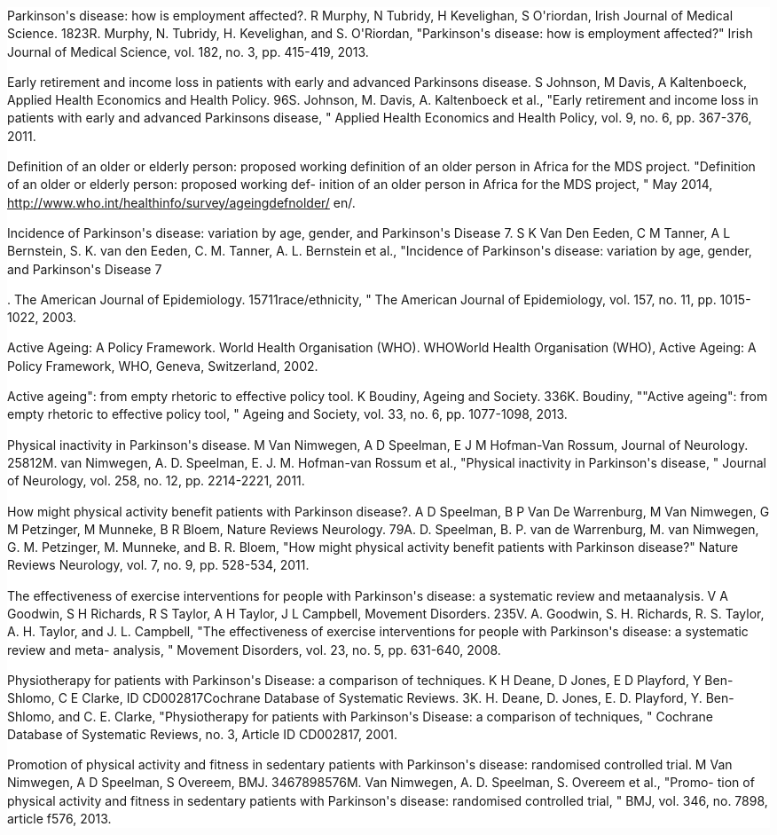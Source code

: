 Parkinson's disease: how is employment affected?. R Murphy, N Tubridy, H Kevelighan, S O&apos;riordan, Irish Journal of Medical Science. 1823R. Murphy, N. Tubridy, H. Kevelighan, and S. O'Riordan, "Parkinson's disease: how is employment affected?" Irish Journal of Medical Science, vol. 182, no. 3, pp. 415-419, 2013.

Early retirement and income loss in patients with early and advanced Parkinsons disease. S Johnson, M Davis, A Kaltenboeck, Applied Health Economics and Health Policy. 96S. Johnson, M. Davis, A. Kaltenboeck et al., "Early retirement and income loss in patients with early and advanced Parkinsons disease, " Applied Health Economics and Health Policy, vol. 9, no. 6, pp. 367-376, 2011.

Definition of an older or elderly person: proposed working definition of an older person in Africa for the MDS project. "Definition of an older or elderly person: proposed working def- inition of an older person in Africa for the MDS project, " May 2014, http://www.who.int/healthinfo/survey/ageingdefnolder/ en/.

Incidence of Parkinson's disease: variation by age, gender, and Parkinson's Disease 7. S K Van Den Eeden, C M Tanner, A L Bernstein, S. K. van den Eeden, C. M. Tanner, A. L. Bernstein et al., "Incidence of Parkinson's disease: variation by age, gender, and Parkinson's Disease 7

. The American Journal of Epidemiology. 15711race/ethnicity, " The American Journal of Epidemiology, vol. 157, no. 11, pp. 1015-1022, 2003.

Active Ageing: A Policy Framework. World Health Organisation (WHO). WHOWorld Health Organisation (WHO), Active Ageing: A Policy Framework, WHO, Geneva, Switzerland, 2002.

Active ageing": from empty rhetoric to effective policy tool. K Boudiny, Ageing and Society. 336K. Boudiny, ""Active ageing": from empty rhetoric to effective policy tool, " Ageing and Society, vol. 33, no. 6, pp. 1077-1098, 2013.

Physical inactivity in Parkinson's disease. M Van Nimwegen, A D Speelman, E J M Hofman-Van Rossum, Journal of Neurology. 25812M. van Nimwegen, A. D. Speelman, E. J. M. Hofman-van Rossum et al., "Physical inactivity in Parkinson's disease, " Journal of Neurology, vol. 258, no. 12, pp. 2214-2221, 2011.

How might physical activity benefit patients with Parkinson disease?. A D Speelman, B P Van De Warrenburg, M Van Nimwegen, G M Petzinger, M Munneke, B R Bloem, Nature Reviews Neurology. 79A. D. Speelman, B. P. van de Warrenburg, M. van Nimwegen, G. M. Petzinger, M. Munneke, and B. R. Bloem, "How might physical activity benefit patients with Parkinson disease?" Nature Reviews Neurology, vol. 7, no. 9, pp. 528-534, 2011.

The effectiveness of exercise interventions for people with Parkinson's disease: a systematic review and metaanalysis. V A Goodwin, S H Richards, R S Taylor, A H Taylor, J L Campbell, Movement Disorders. 235V. A. Goodwin, S. H. Richards, R. S. Taylor, A. H. Taylor, and J. L. Campbell, "The effectiveness of exercise interventions for people with Parkinson's disease: a systematic review and meta- analysis, " Movement Disorders, vol. 23, no. 5, pp. 631-640, 2008.

Physiotherapy for patients with Parkinson's Disease: a comparison of techniques. K H Deane, D Jones, E D Playford, Y Ben-Shlomo, C E Clarke, ID CD002817Cochrane Database of Systematic Reviews. 3K. H. Deane, D. Jones, E. D. Playford, Y. Ben-Shlomo, and C. E. Clarke, "Physiotherapy for patients with Parkinson's Disease: a comparison of techniques, " Cochrane Database of Systematic Reviews, no. 3, Article ID CD002817, 2001.

Promotion of physical activity and fitness in sedentary patients with Parkinson's disease: randomised controlled trial. M Van Nimwegen, A D Speelman, S Overeem, BMJ. 3467898576M. Van Nimwegen, A. D. Speelman, S. Overeem et al., "Promo- tion of physical activity and fitness in sedentary patients with Parkinson's disease: randomised controlled trial, " BMJ, vol. 346, no. 7898, article f576, 2013.
